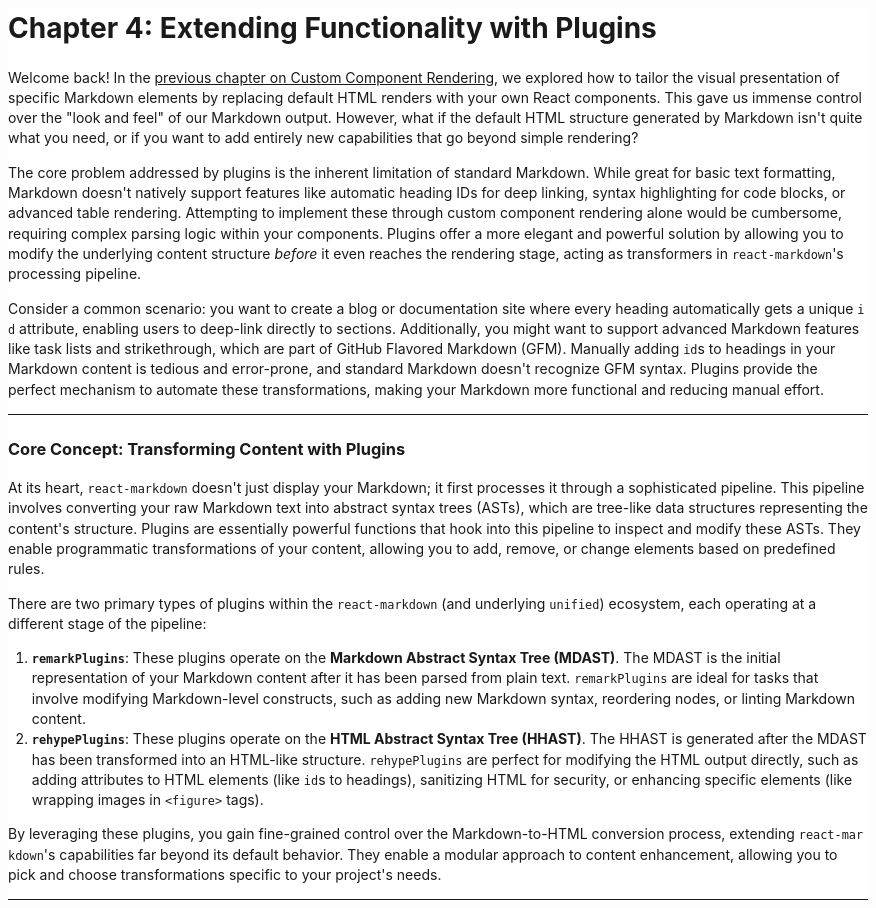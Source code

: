# Chapter 4: Extending Functionality with Plugins

Welcome back! In the [previous chapter on Custom Component Rendering](chapter_03.md), we explored how to tailor the visual presentation of specific Markdown elements by replacing default HTML renders with your own React components. This gave us immense control over the "look and feel" of our Markdown output. However, what if the default HTML structure generated by Markdown isn't quite what you need, or if you want to add entirely new capabilities that go beyond simple rendering?

The core problem addressed by plugins is the inherent limitation of standard Markdown. While great for basic text formatting, Markdown doesn't natively support features like automatic heading IDs for deep linking, syntax highlighting for code blocks, or advanced table rendering. Attempting to implement these through custom component rendering alone would be cumbersome, requiring complex parsing logic within your components. Plugins offer a more elegant and powerful solution by allowing you to modify the underlying content structure *before* it even reaches the rendering stage, acting as transformers in `react-markdown`'s processing pipeline.

Consider a common scenario: you want to create a blog or documentation site where every heading automatically gets a unique `id` attribute, enabling users to deep-link directly to sections. Additionally, you might want to support advanced Markdown features like task lists and strikethrough, which are part of GitHub Flavored Markdown (GFM). Manually adding `id`s to headings in your Markdown content is tedious and error-prone, and standard Markdown doesn't recognize GFM syntax. Plugins provide the perfect mechanism to automate these transformations, making your Markdown more functional and reducing manual effort.

---

### Core Concept: Transforming Content with Plugins

At its heart, `react-markdown` doesn't just display your Markdown; it first processes it through a sophisticated pipeline. This pipeline involves converting your raw Markdown text into abstract syntax trees (ASTs), which are tree-like data structures representing the content's structure. Plugins are essentially powerful functions that hook into this pipeline to inspect and modify these ASTs. They enable programmatic transformations of your content, allowing you to add, remove, or change elements based on predefined rules.

There are two primary types of plugins within the `react-markdown` (and underlying `unified`) ecosystem, each operating at a different stage of the pipeline:

1.  **`remarkPlugins`**: These plugins operate on the **Markdown Abstract Syntax Tree (MDAST)**. The MDAST is the initial representation of your Markdown content after it has been parsed from plain text. `remarkPlugins` are ideal for tasks that involve modifying Markdown-level constructs, such as adding new Markdown syntax, reordering nodes, or linting Markdown content.
2.  **`rehypePlugins`**: These plugins operate on the **HTML Abstract Syntax Tree (HHAST)**. The HHAST is generated after the MDAST has been transformed into an HTML-like structure. `rehypePlugins` are perfect for modifying the HTML output directly, such as adding attributes to HTML elements (like `id`s to headings), sanitizing HTML for security, or enhancing specific elements (like wrapping images in `<figure>` tags).

By leveraging these plugins, you gain fine-grained control over the Markdown-to-HTML conversion process, extending `react-markdown`'s capabilities far beyond its default behavior. They enable a modular approach to content enhancement, allowing you to pick and choose transformations specific to your project's needs.

---